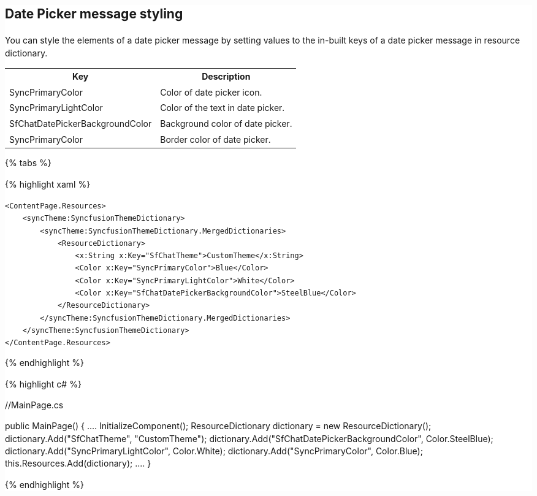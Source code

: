 ## Date Picker message styling

You can style the elements of a date picker message by setting values to the in-built keys of a date picker message in resource dictionary.

<table>
<tr>
<th> Key </th>
<th> Description </th>
</tr>
<tr>
<td> SyncPrimaryColor </td>
<td> Color of date picker icon. </td>
</tr>
<tr>
<td> SyncPrimaryLightColor </td>
<td> Color of the text in date picker.  </td>
</tr>
<tr>
<td> SfChatDatePickerBackgroundColor </td>
<td> Background color of date picker. </td>
</tr>
<tr>
<td> SyncPrimaryColor </td>
<td> Border color of date picker. </td>
</tr>
</table>

{% tabs %}

{% highlight xaml %}

    <ContentPage.Resources>
        <syncTheme:SyncfusionThemeDictionary>
            <syncTheme:SyncfusionThemeDictionary.MergedDictionaries>
                <ResourceDictionary>
                    <x:String x:Key="SfChatTheme">CustomTheme</x:String>
                    <Color x:Key="SyncPrimaryColor">Blue</Color>
                    <Color x:Key="SyncPrimaryLightColor">White</Color>
                    <Color x:Key="SfChatDatePickerBackgroundColor">SteelBlue</Color>
                </ResourceDictionary>
            </syncTheme:SyncfusionThemeDictionary.MergedDictionaries>
        </syncTheme:SyncfusionThemeDictionary>
    </ContentPage.Resources>

{% endhighlight %}

{% highlight c# %}

//MainPage.cs

public MainPage()
{
    ....
    InitializeComponent();
    ResourceDictionary dictionary = new ResourceDictionary();
    dictionary.Add("SfChatTheme", "CustomTheme");
    dictionary.Add("SfChatDatePickerBackgroundColor", Color.SteelBlue);
    dictionary.Add("SyncPrimaryLightColor", Color.White);
    dictionary.Add("SyncPrimaryColor", Color.Blue);
	this.Resources.Add(dictionary);
    ....
}

{% endhighlight %}
